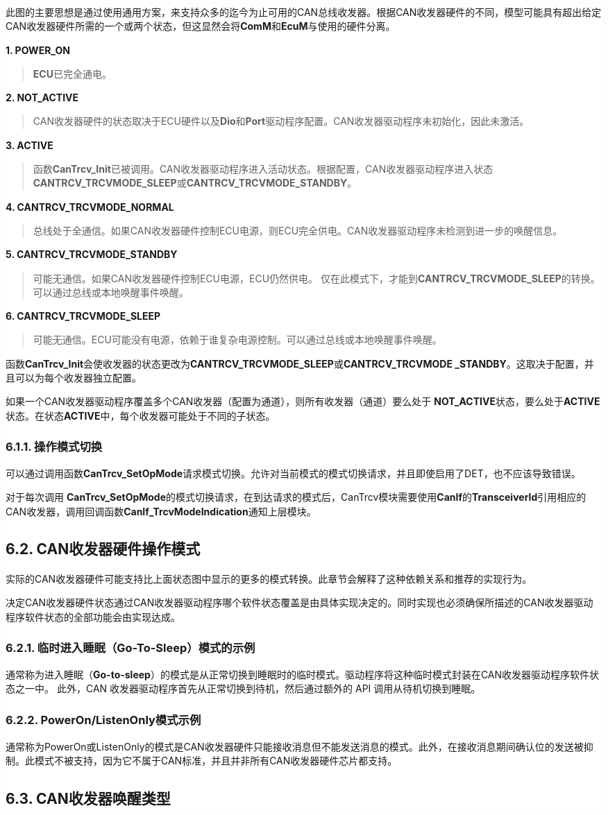 此图的主要思想是通过使用通用方案，来支持众多的迄今为止可用的CAN总线收发器。根据CAN收发器硬件的不同，模型可能具有超出给定 CAN收发器硬件所需的一个或两个状态，但这显然会将**ComM**和**EcuM**与使用的硬件分离。

**1. POWER_ON**

> **ECU**已完全通电。

**2. NOT_ACTIVE**
> CAN收发器硬件的状态取决于ECU硬件以及**Dio**和**Port**驱动程序配置。CAN收发器驱动程序未初始化，因此未激活。

**3. ACTIVE**

> 函数**CanTrcv_Init**已被调用。CAN收发器驱动程序进入活动状态。根据配置，CAN收发器驱动程序进入状态**CANTRCV_TRCVMODE_SLEEP**或**CANTRCV_TRCVMODE_STANDBY**。

**4. CANTRCV_TRCVMODE_NORMAL**

> 总线处于全通信。如果CAN收发器硬件控制ECU电源，则ECU完全供电。CAN收发器驱动程序未检测到进一步的唤醒信息。

**5. CANTRCV_TRCVMODE_STANDBY**

> 可能无通信。如果CAN收发器硬件控制ECU电源，ECU仍然供电。 仅在此模式下，才能到**CANTRCV_TRCVMODE_SLEEP**的转换。可以通过总线或本地唤醒事件唤醒。

**6. CANTRCV_TRCVMODE_SLEEP**

> 可能无通信。ECU可能没有电源，依赖于谁复杂电源控制。可以通过总线或本地唤醒事件唤醒。

函数**CanTrcv_Init**会使收发器的状态更改为**CANTRCV_TRCVMODE_SLEEP**或**CANTRCV_TRCVMODE _STANDBY**。这取决于配置，并且可以为每个收发器独立配置。

如果一个CAN收发器驱动程序覆盖多个CAN收发器（配置为通道），则所有收发器（通道）要么处于 **NOT_ACTIVE**状态，要么处于**ACTIVE**状态。在状态**ACTIVE**中，每个收发器可能处于不同的子状态。

### 6.1.1. 操作模式切换

可以通过调用函数**CanTrcv_SetOpMode**请求模式切换。允许对当前模式的模式切换请求，并且即使启用了DET，也不应该导致错误。

对于每次调用 **CanTrcv_SetOpMode**的模式切换请求，在到达请求的模式后，CanTrcv模块需要使用**CanIf**的**TransceiverId**引用相应的CAN收发器，调用回调函数**CanIf_TrcvModeIndication**通知上层模块。

## 6.2. CAN收发器硬件操作模式

实际的CAN收发器硬件可能支持比上面状态图中显示的更多的模式转换。此章节会解释了这种依赖关系和推荐的实现行为。

决定CAN收发器硬件状态通过CAN收发器驱动程序哪个软件状态覆盖是由具体实现决定的。同时实现也必须确保所描述的CAN收发器驱动程序软件状态的全部功能会由实现达成。

### 6.2.1. 临时进入睡眠（Go-To-Sleep）模式的示例

通常称为进入睡眠（**Go-to-sleep**）的模式是从正常切换到睡眠时的临时模式。驱动程序将这种临时模式封装在CAN收发器驱动程序软件状态之一中。 此外，CAN 收发器驱动程序首先从正常切换到待机，然后通过额外的 API 调用从待机切换到睡眠。

### 6.2.2. PowerOn/ListenOnly模式示例

通常称为PowerOn或ListenOnly的模式是CAN收发器硬件只能接收消息但不能发送消息的模式。此外，在接收消息期间确认位的发送被抑制。此模式不被支持，因为它不属于CAN标准，并且并非所有CAN收发器硬件芯片都支持。

## 6.3. CAN收发器唤醒类型
